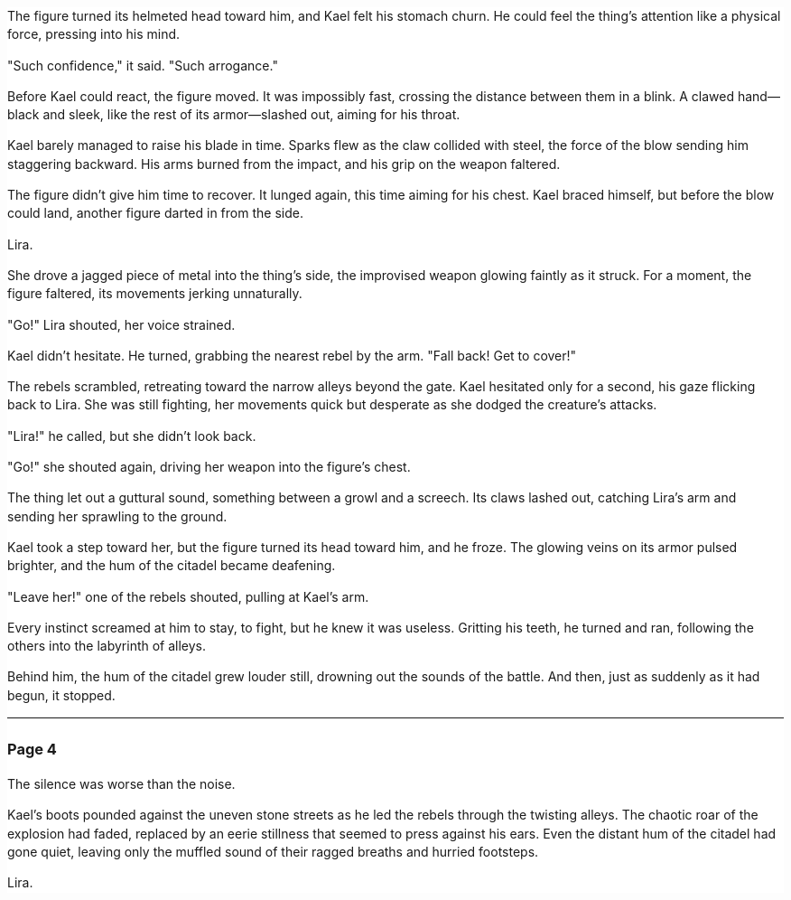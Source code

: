 The figure turned its helmeted head toward him, and Kael felt his stomach churn. He could feel the thing’s attention like a physical force, pressing into his mind.  

"Such confidence," it said. "Such arrogance."  

Before Kael could react, the figure moved. It was impossibly fast, crossing the distance between them in a blink. A clawed hand—black and sleek, like the rest of its armor—slashed out, aiming for his throat.  

Kael barely managed to raise his blade in time. Sparks flew as the claw collided with steel, the force of the blow sending him staggering backward. His arms burned from the impact, and his grip on the weapon faltered.  

The figure didn’t give him time to recover. It lunged again, this time aiming for his chest. Kael braced himself, but before the blow could land, another figure darted in from the side.  

Lira.  

She drove a jagged piece of metal into the thing’s side, the improvised weapon glowing faintly as it struck. For a moment, the figure faltered, its movements jerking unnaturally.  

"Go!" Lira shouted, her voice strained.  

Kael didn’t hesitate. He turned, grabbing the nearest rebel by the arm. "Fall back! Get to cover!"  

The rebels scrambled, retreating toward the narrow alleys beyond the gate. Kael hesitated only for a second, his gaze flicking back to Lira. She was still fighting, her movements quick but desperate as she dodged the creature’s attacks.  

"Lira!" he called, but she didn’t look back.  

"Go!" she shouted again, driving her weapon into the figure’s chest.  

The thing let out a guttural sound, something between a growl and a screech. Its claws lashed out, catching Lira’s arm and sending her sprawling to the ground.  

Kael took a step toward her, but the figure turned its head toward him, and he froze. The glowing veins on its armor pulsed brighter, and the hum of the citadel became deafening.  

"Leave her!" one of the rebels shouted, pulling at Kael’s arm.  

Every instinct screamed at him to stay, to fight, but he knew it was useless. Gritting his teeth, he turned and ran, following the others into the labyrinth of alleys.  

Behind him, the hum of the citadel grew louder still, drowning out the sounds of the battle. And then, just as suddenly as it had begun, it stopped.  

---

### **Page 4**  

The silence was worse than the noise.  

Kael’s boots pounded against the uneven stone streets as he led the rebels through the twisting alleys. The chaotic roar of the explosion had faded, replaced by an eerie stillness that seemed to press against his ears. Even the distant hum of the citadel had gone quiet, leaving only the muffled sound of their ragged breaths and hurried footsteps.  

Lira.  
